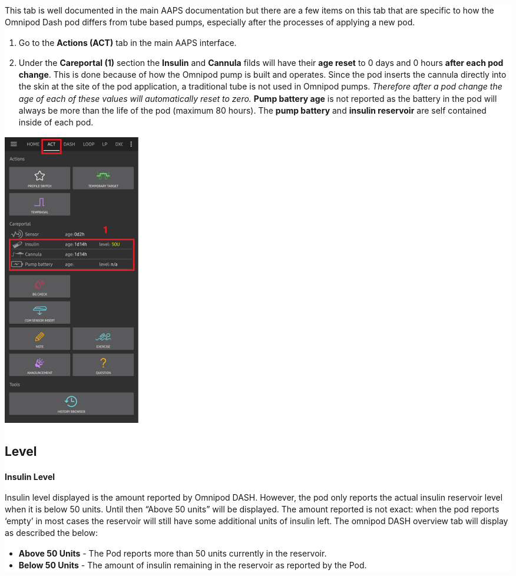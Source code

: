 This tab is well documented in the main AAPS documentation but there are a few items on this tab that are specific to how the Omnipod Dash pod differs from tube based pumps, especially after the processes of applying a new pod.

1. Go to the **Actions (ACT)** tab in the main AAPS interface.

2. Under the **Careportal (1)** section the **Insulin** and **Cannula** filds will have their **age reset** to 0 days and 0 hours **after each pod change**. This is done because of how the Omnipod pump is built and operates. Since the pod inserts the cannula directly into the skin at the site of the pod application, a traditional tube is not used in Omnipod pumps. *Therefore after a pod change the age of each of these values will automatically reset to zero.* **Pump battery age** is not reported as the battery in the pod will always be more than the life of the pod (maximum 80 hours). The **pump battery** and **insulin reservoir** are self contained inside of each pod.

![ACT_1](../images/DASH_images/Actions_Tab/ACT_1.png)

## Level

**Insulin Level**

Insulin level displayed is the amount reported by Omnipod DASH. However, the pod only reports the actual insulin reservoir level when it is below 50 units. Until then “Above 50 units” will be displayed. The amount reported is not exact: when the pod reports ‘empty’ in most cases the reservoir will still have some additional units of insulin left. The omnipod DASH overview tab will display as described the below:

  * **Above 50 Units** - The Pod reports more than 50 units currently in the reservoir.
  * **Below 50 Units** - The amount of insulin remaining in the reservoir as reported by the Pod.

